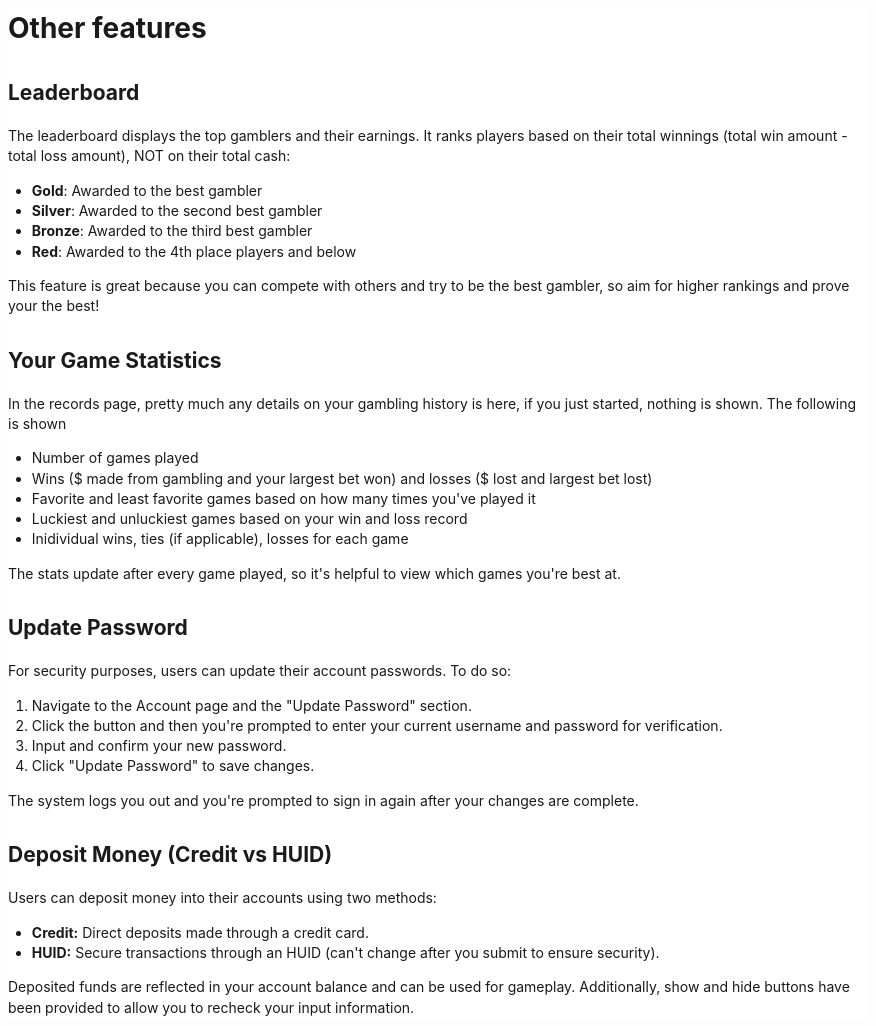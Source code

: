 <h1>Other features</h1>

<h2>Leaderboard</h2>
<p>
The leaderboard displays the top gamblers and their earnings. It ranks players based on their total winnings (total win amount - total loss amount), NOT on their total cash:
<ul>
  <li><strong>Gold</strong>: Awarded to the best gambler</li>
  <li><strong>Silver</strong>: Awarded to the second best gambler</li>
  <li><strong>Bronze</strong>: Awarded to the third best gambler</li>
  <li><strong>Red</strong>: Awarded to the 4th place players and below</li>
</ul>
This feature is great because you can compete with others and try to be the best gambler, so aim for higher rankings and prove your the best!
</p>

<h2>Your Game Statistics</h2>
<p>
In the records page, pretty much any details on your gambling history is here, if you just started, nothing is shown. The following is shown
<ul>
  <li>Number of games played</li>
  <li>Wins ($ made from gambling and your largest bet won) and losses ($ lost and largest bet lost)</li>
  <li>Favorite and least favorite games based on how many times you've played it</li>
  <li>Luckiest and unluckiest games based on your win and loss record</li>
  <li>Inidividual wins, ties (if applicable), losses for each game</li>
</ul>
The stats update after every game played, so it's helpful to view which games you're best at.
</p>

<h2>Update Password</h2>
<p>
For security purposes, users can update their account passwords. To do so:
<ol>
  <li>Navigate to the Account page and the "Update Password" section.</li>
  <li>Click the button and then you're prompted to enter your current username and password for verification.</li>
  <li>Input and confirm your new password.</li>
  <li>Click "Update Password" to save changes.</li>
</ol>
The system logs you out and you're prompted to sign in again after your changes are complete.
</p>

<h2>Deposit Money (Credit vs HUID)</h2>
<p>
Users can deposit money into their accounts using two methods:
<ul>
  <li><strong>Credit:</strong> Direct deposits made through a credit card.</li>
  <li><strong>HUID:</strong> Secure transactions through an HUID (can't change after you submit to ensure security).</li>
</ul>
Deposited funds are reflected in your account balance and can be used for gameplay. Additionally, show and hide buttons have been provided to allow you to recheck your input information.
</p>
